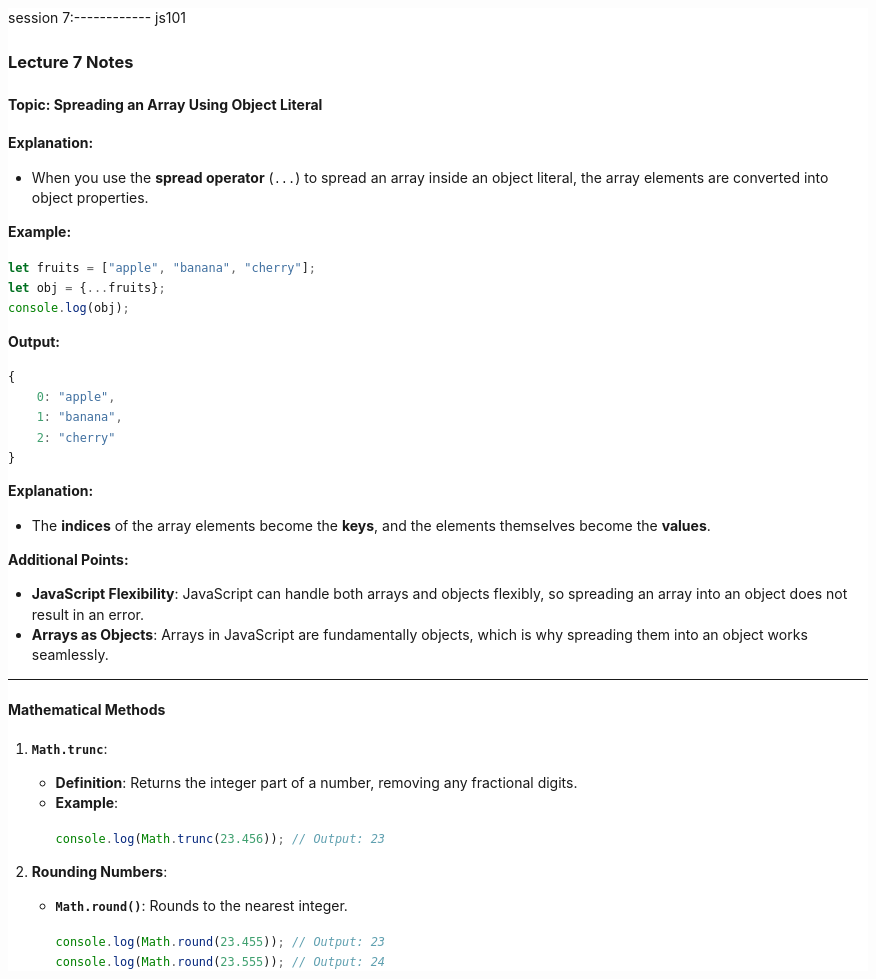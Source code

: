  session 7:------------
js101



### Lecture 7 Notes

#### Topic: Spreading an Array Using Object Literal

**Explanation:**
- When you use the **spread operator** (`...`) to spread an array inside an object literal, the array elements are converted into object properties.

**Example:**
```javascript
let fruits = ["apple", "banana", "cherry"];
let obj = {...fruits};
console.log(obj);
```

**Output:**
```javascript
{
    0: "apple",
    1: "banana",
    2: "cherry"
}
```

**Explanation:**
- The **indices** of the array elements become the **keys**, and the elements themselves become the **values**.

**Additional Points:**
- **JavaScript Flexibility**: JavaScript can handle both arrays and objects flexibly, so spreading an array into an object does not result in an error.
- **Arrays as Objects**: Arrays in JavaScript are fundamentally objects, which is why spreading them into an object works seamlessly.

---



#### Mathematical Methods

1. **`Math.trunc`**:
   - **Definition**: Returns the integer part of a number, removing any fractional digits.
   - **Example**:
     ```javascript
     console.log(Math.trunc(23.456)); // Output: 23
     ```
   
2. **Rounding Numbers**:
   - **`Math.round()`**: Rounds to the nearest integer. 
     ```javascript
     console.log(Math.round(23.455)); // Output: 23
     console.log(Math.round(23.555)); // Output: 24
     ```
